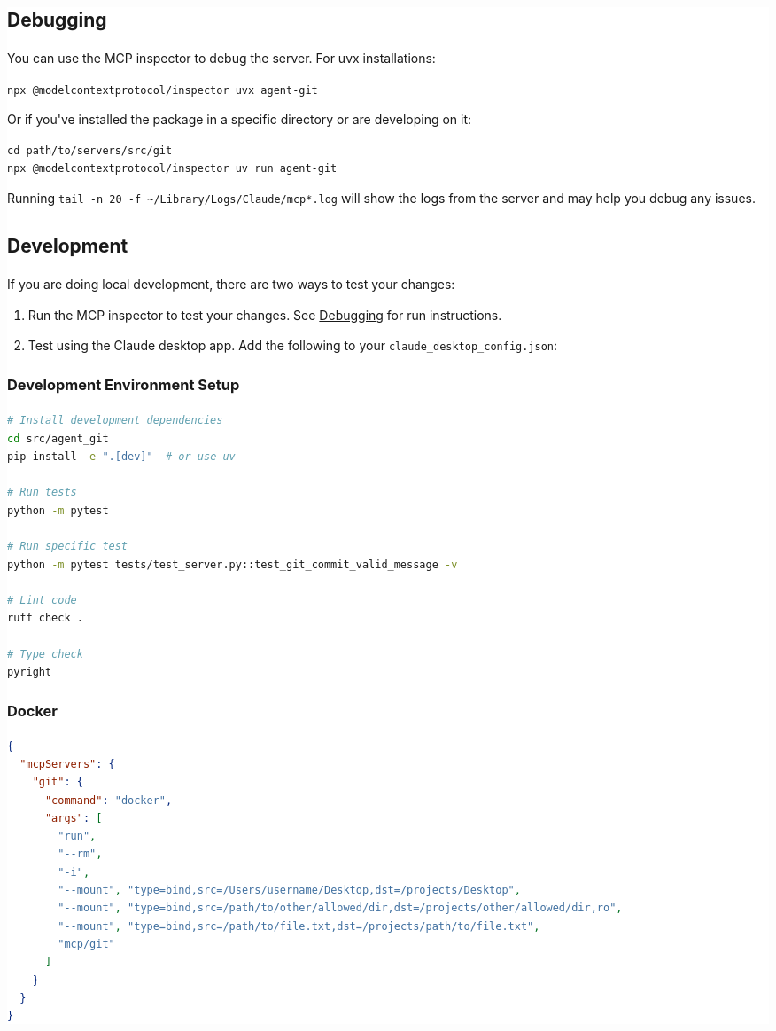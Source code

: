 ## Debugging

You can use the MCP inspector to debug the server. For uvx installations:

```
npx @modelcontextprotocol/inspector uvx agent-git
```

Or if you've installed the package in a specific directory or are developing on it:

```
cd path/to/servers/src/git
npx @modelcontextprotocol/inspector uv run agent-git
```

Running `tail -n 20 -f ~/Library/Logs/Claude/mcp*.log` will show the logs from the server and may
help you debug any issues.

## Development

If you are doing local development, there are two ways to test your changes:

1. Run the MCP inspector to test your changes. See [Debugging](#debugging) for run instructions.

2. Test using the Claude desktop app. Add the following to your `claude_desktop_config.json`:

### Development Environment Setup

```bash
# Install development dependencies
cd src/agent_git
pip install -e ".[dev]"  # or use uv

# Run tests
python -m pytest

# Run specific test
python -m pytest tests/test_server.py::test_git_commit_valid_message -v

# Lint code
ruff check .

# Type check
pyright
```

### Docker

```json
{
  "mcpServers": {
    "git": {
      "command": "docker",
      "args": [
        "run",
        "--rm",
        "-i",
        "--mount", "type=bind,src=/Users/username/Desktop,dst=/projects/Desktop",
        "--mount", "type=bind,src=/path/to/other/allowed/dir,dst=/projects/other/allowed/dir,ro",
        "--mount", "type=bind,src=/path/to/file.txt,dst=/projects/path/to/file.txt",
        "mcp/git"
      ]
    }
  }
}
```
